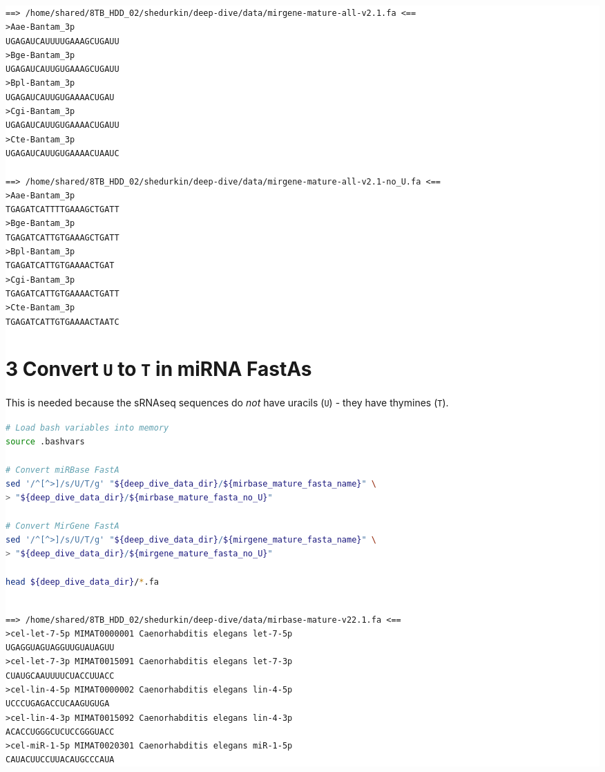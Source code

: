     ==> /home/shared/8TB_HDD_02/shedurkin/deep-dive/data/mirgene-mature-all-v2.1.fa <==
    >Aae-Bantam_3p
    UGAGAUCAUUUUGAAAGCUGAUU
    >Bge-Bantam_3p
    UGAGAUCAUUGUGAAAGCUGAUU
    >Bpl-Bantam_3p
    UGAGAUCAUUGUGAAAACUGAU
    >Cgi-Bantam_3p
    UGAGAUCAUUGUGAAAACUGAUU
    >Cte-Bantam_3p
    UGAGAUCAUUGUGAAAACUAAUC

    ==> /home/shared/8TB_HDD_02/shedurkin/deep-dive/data/mirgene-mature-all-v2.1-no_U.fa <==
    >Aae-Bantam_3p
    TGAGATCATTTTGAAAGCTGATT
    >Bge-Bantam_3p
    TGAGATCATTGTGAAAGCTGATT
    >Bpl-Bantam_3p
    TGAGATCATTGTGAAAACTGAT
    >Cgi-Bantam_3p
    TGAGATCATTGTGAAAACTGATT
    >Cte-Bantam_3p
    TGAGATCATTGTGAAAACTAATC

# 3 Convert `U` to `T` in miRNA FastAs

This is needed because the sRNAseq sequences do *not* have uracils
(`U`) - they have thymines (`T`).

``` bash
# Load bash variables into memory
source .bashvars

# Convert miRBase FastA
sed '/^[^>]/s/U/T/g' "${deep_dive_data_dir}/${mirbase_mature_fasta_name}" \
> "${deep_dive_data_dir}/${mirbase_mature_fasta_no_U}"

# Convert MirGene FastA
sed '/^[^>]/s/U/T/g' "${deep_dive_data_dir}/${mirgene_mature_fasta_name}" \
> "${deep_dive_data_dir}/${mirgene_mature_fasta_no_U}"

head ${deep_dive_data_dir}/*.fa
  
```

    ==> /home/shared/8TB_HDD_02/shedurkin/deep-dive/data/mirbase-mature-v22.1.fa <==
    >cel-let-7-5p MIMAT0000001 Caenorhabditis elegans let-7-5p
    UGAGGUAGUAGGUUGUAUAGUU
    >cel-let-7-3p MIMAT0015091 Caenorhabditis elegans let-7-3p
    CUAUGCAAUUUUCUACCUUACC
    >cel-lin-4-5p MIMAT0000002 Caenorhabditis elegans lin-4-5p
    UCCCUGAGACCUCAAGUGUGA
    >cel-lin-4-3p MIMAT0015092 Caenorhabditis elegans lin-4-3p
    ACACCUGGGCUCUCCGGGUACC
    >cel-miR-1-5p MIMAT0020301 Caenorhabditis elegans miR-1-5p
    CAUACUUCCUUACAUGCCCAUA
